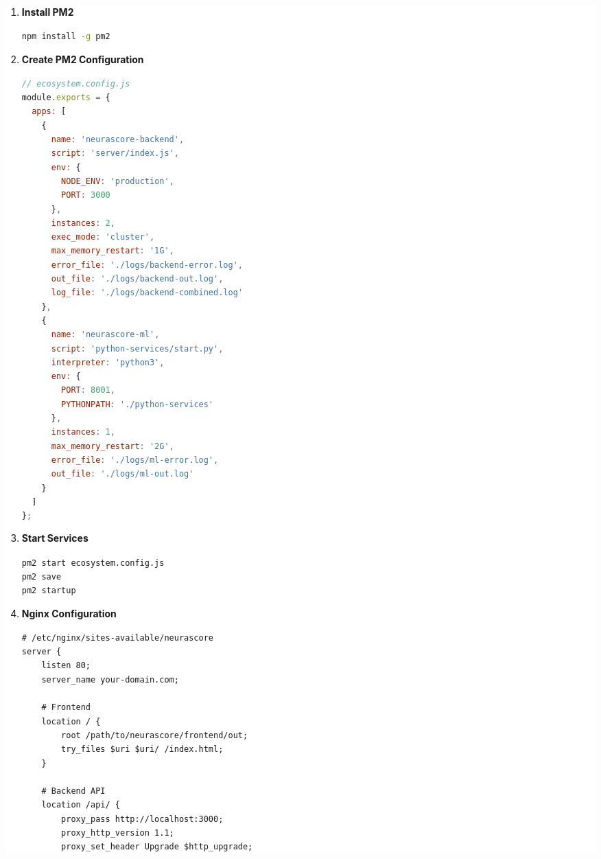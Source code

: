 1. **Install PM2**
   ```bash
   npm install -g pm2
   ```

2. **Create PM2 Configuration**
   ```javascript
   // ecosystem.config.js
   module.exports = {
     apps: [
       {
         name: 'neurascore-backend',
         script: 'server/index.js',
         env: {
           NODE_ENV: 'production',
           PORT: 3000
         },
         instances: 2,
         exec_mode: 'cluster',
         max_memory_restart: '1G',
         error_file: './logs/backend-error.log',
         out_file: './logs/backend-out.log',
         log_file: './logs/backend-combined.log'
       },
       {
         name: 'neurascore-ml',
         script: 'python-services/start.py',
         interpreter: 'python3',
         env: {
           PORT: 8001,
           PYTHONPATH: './python-services'
         },
         instances: 1,
         max_memory_restart: '2G',
         error_file: './logs/ml-error.log',
         out_file: './logs/ml-out.log'
       }
     ]
   };
   ```

3. **Start Services**
   ```bash
   pm2 start ecosystem.config.js
   pm2 save
   pm2 startup
   ```

4. **Nginx Configuration**
   ```nginx
   # /etc/nginx/sites-available/neurascore
   server {
       listen 80;
       server_name your-domain.com;
       
       # Frontend
       location / {
           root /path/to/neurascore/frontend/out;
           try_files $uri $uri/ /index.html;
       }
       
       # Backend API
       location /api/ {
           proxy_pass http://localhost:3000;
           proxy_http_version 1.1;
           proxy_set_header Upgrade $http_upgrade;
   ```